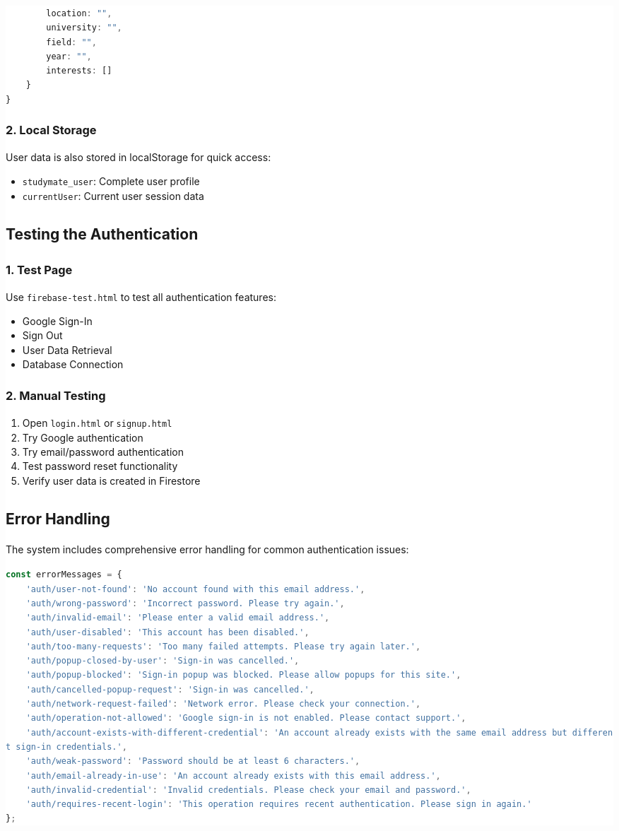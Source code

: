 ```javascript
        location: "",
        university: "",
        field: "",
        year: "",
        interests: []
    }
}
```

### 2. Local Storage
User data is also stored in localStorage for quick access:
- `studymate_user`: Complete user profile
- `currentUser`: Current user session data

## Testing the Authentication

### 1. Test Page
Use `firebase-test.html` to test all authentication features:
- Google Sign-In
- Sign Out
- User Data Retrieval
- Database Connection

### 2. Manual Testing
1. Open `login.html` or `signup.html`
2. Try Google authentication
3. Try email/password authentication
4. Test password reset functionality
5. Verify user data is created in Firestore

## Error Handling

The system includes comprehensive error handling for common authentication issues:

```javascript
const errorMessages = {
    'auth/user-not-found': 'No account found with this email address.',
    'auth/wrong-password': 'Incorrect password. Please try again.',
    'auth/invalid-email': 'Please enter a valid email address.',
    'auth/user-disabled': 'This account has been disabled.',
    'auth/too-many-requests': 'Too many failed attempts. Please try again later.',
    'auth/popup-closed-by-user': 'Sign-in was cancelled.',
    'auth/popup-blocked': 'Sign-in popup was blocked. Please allow popups for this site.',
    'auth/cancelled-popup-request': 'Sign-in was cancelled.',
    'auth/network-request-failed': 'Network error. Please check your connection.',
    'auth/operation-not-allowed': 'Google sign-in is not enabled. Please contact support.',
    'auth/account-exists-with-different-credential': 'An account already exists with the same email address but different sign-in credentials.',
    'auth/weak-password': 'Password should be at least 6 characters.',
    'auth/email-already-in-use': 'An account already exists with this email address.',
    'auth/invalid-credential': 'Invalid credentials. Please check your email and password.',
    'auth/requires-recent-login': 'This operation requires recent authentication. Please sign in again.'
};
```
